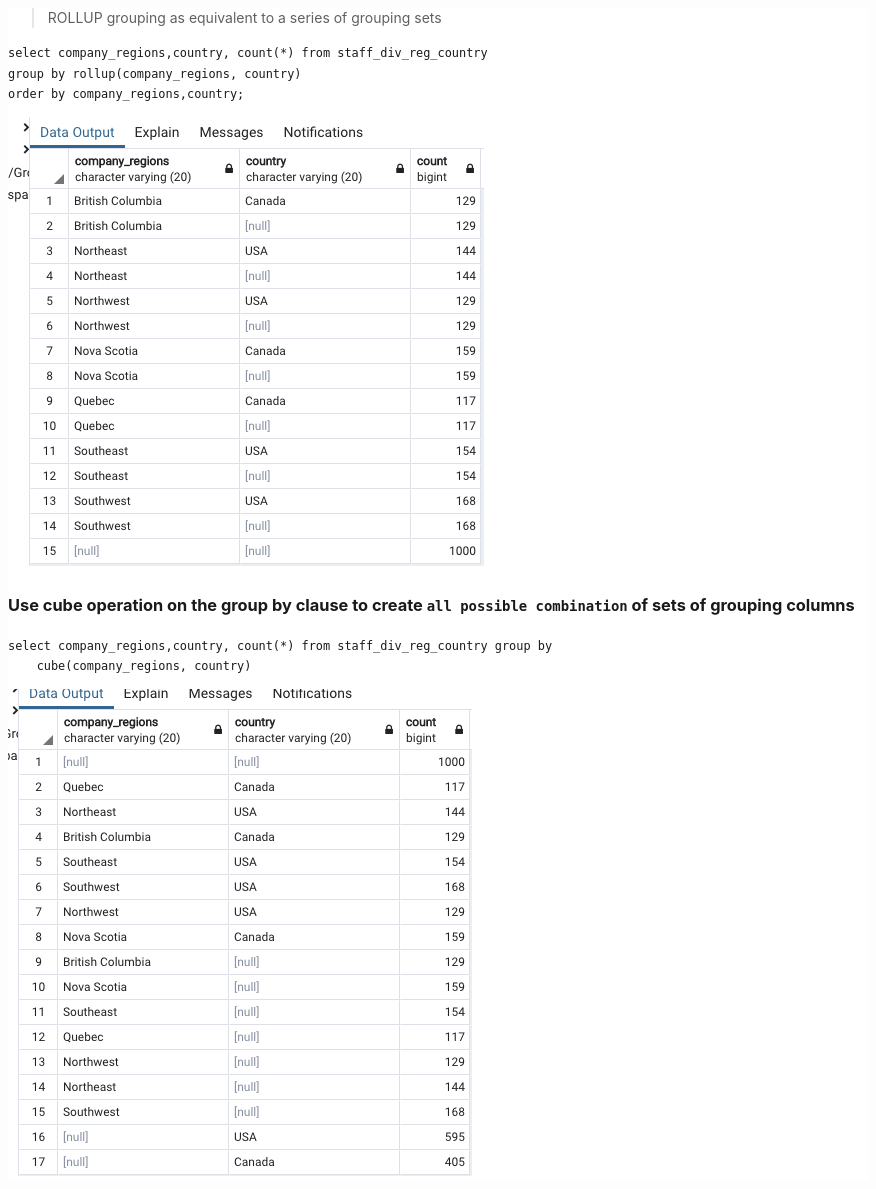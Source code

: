 > ROLLUP grouping as equivalent to a series of grouping sets

```
select company_regions,country, count(*) from staff_div_reg_country 
group by rollup(company_regions, country) 
order by company_regions,country;
```
![Alt Image Text](images/4_16.png "body image")


### Use cube operation on the group by clause to create `all possible combination` of sets of grouping columns 

```
select company_regions,country, count(*) from staff_div_reg_country group by 
    cube(company_regions, country)
```
![Alt Image Text](images/4_17.png "body image")